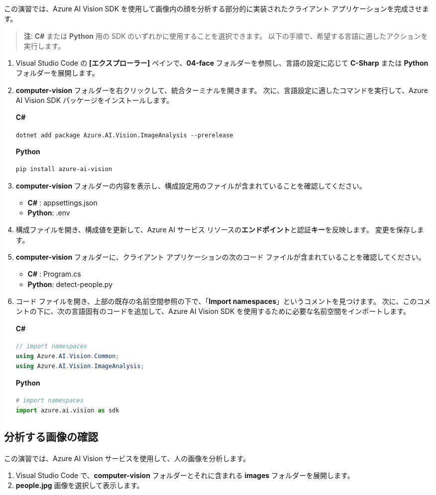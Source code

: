 この演習では、Azure AI Vision SDK を使用して画像内の顔を分析する部分的に実装されたクライアント アプリケーションを完成させます。

> **注**: **C#** または **Python** 用の SDK のいずれかに使用することを選択できます。 以下の手順で、希望する言語に適したアクションを実行します。

1. Visual Studio Code の **[エクスプローラー]** ペインで、**04-face** フォルダーを参照し、言語の設定に応じて **C-Sharp** または **Python** フォルダーを展開します。
2. **computer-vision** フォルダーを右クリックして、統合ターミナルを開きます。 次に、言語設定に適したコマンドを実行して、Azure AI Vision SDK パッケージをインストールします。

    **C#**

    ```
    dotnet add package Azure.AI.Vision.ImageAnalysis --prerelease
    ```

    **Python**

    ```
    pip install azure-ai-vision
    ```
    
3. **computer-vision** フォルダーの内容を表示し、構成設定用のファイルが含まれていることを確認してください。
    - **C#** : appsettings.json
    - **Python**: .env

4. 構成ファイルを開き、構成値を更新して、Azure AI サービス リソースの**エンドポイント**と認証**キー**を反映します。 変更を保存します。

5. **computer-vision** フォルダーに、クライアント アプリケーションの次のコード ファイルが含まれていることを確認してください。

    - **C#** : Program.cs
    - **Python**: detect-people.py

6. コード ファイルを開き、上部の既存の名前空間参照の下で、「**Import namespaces**」というコメントを見つけます。 次に、このコメントの下に、次の言語固有のコードを追加して、Azure AI Vision SDK を使用するために必要な名前空間をインポートします。

    **C#**

    ```C#
    // import namespaces
    using Azure.AI.Vision.Common;
    using Azure.AI.Vision.ImageAnalysis;
    ```

    **Python**

    ```Python
    # import namespaces
    import azure.ai.vision as sdk
    ```

## 分析する画像の確認

この演習では、Azure AI Vision サービスを使用して、人の画像を分析します。

1. Visual Studio Code で、**computer-vision** フォルダーとそれに含まれる **images** フォルダーを展開します。
2. **people.jpg** 画像を選択して表示します。
